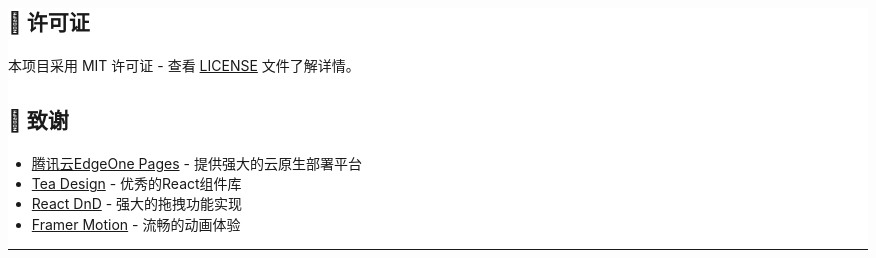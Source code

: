 ## 📄 许可证

本项目采用 MIT 许可证 - 查看 [LICENSE](./LICENSE) 文件了解详情。

## 🙏 致谢

- [腾讯云EdgeOne Pages](https://cloud.tencent.com/product/edgeone-pages) - 提供强大的云原生部署平台
- [Tea Design](https://tea-design.github.io/component/) - 优秀的React组件库
- [React DnD](https://react-dnd.github.io/react-dnd/) - 强大的拖拽功能实现
- [Framer Motion](https://www.framer.com/motion/) - 流畅的动画体验

---

<div align="center">
</div>
